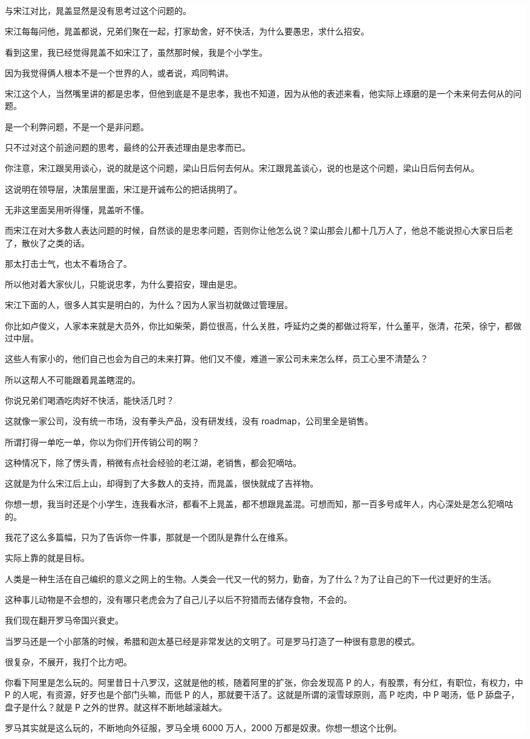 与宋江对比，晁盖显然是没有思考过这个问题的。 

宋江每每问他，晁盖都说，兄弟们聚在一起，打家劫舍，好不快活，为什么要愚忠，求什么招安。

看到这里，我已经觉得晁盖不如宋江了，虽然那时候，我是个小学生。 

因为我觉得俩人根本不是一个世界的人，或者说，鸡同鸭讲。 

宋江这个人，当然嘴里讲的都是忠孝，但他到底是不是忠孝，我也不知道，因为从他的表述来看，他实际上琢磨的是一个未来何去何从的问题。

是一个利弊问题，不是一个是非问题。

只不过对这个前途问题的思考，最终的公开表述理由是忠孝而已。

你注意，宋江跟吴用谈心，说的就是这个问题，梁山日后何去何从。宋江跟晁盖谈心，说的也是这个问题，梁山日后何去何从。

这说明在领导层，决策层里面，宋江是开诚布公的把话挑明了。 

无非这里面吴用听得懂，晁盖听不懂。

而宋江在对大多数人表达问题的时候，自然谈的是忠孝问题，否则你让他怎么说？梁山那会儿都十几万人了，他总不能说担心大家日后老了，散伙了之类的话。

那太打击士气，也太不看场合了。

所以他对着大家伙儿，只能说忠孝，为什么要招安，理由是忠。

宋江下面的人，很多人其实是明白的，为什么？因为人家当初就做过管理层。 

你比如卢俊义，人家本来就是大员外，你比如柴荣，爵位很高，什么关胜，呼延灼之类的都做过将军，什么董平，张清，花荣，徐宁，都做过中层。 

这些人有家小的，他们自己也会为自己的未来打算。他们又不傻，难道一家公司未来怎么样，员工心里不清楚么？ 

所以这帮人不可能跟着晁盖瞎混的。 

你说兄弟们喝酒吃肉好不快活，能快活几时？ 

这就像一家公司，没有统一市场，没有拳头产品，没有研发线，没有 roadmap，公司里全是销售。 

所谓打得一单吃一单，你以为你们开传销公司的啊？

这种情况下，除了愣头青，稍微有点社会经验的老江湖，老销售，都会犯嘀咕。 

这就是为什么宋江后上山，却得到了大多数人的支持，而晁盖，很快就成了吉祥物。 

你想一想，我当时还是个小学生，连我看水浒，都看不上晁盖，都不想跟晁盖混。可想而知，那一百多号成年人，内心深处是怎么犯嘀咕的。 

我花了这么多篇幅，只为了告诉你一件事，那就是一个团队是靠什么在维系。 

实际上靠的就是目标。

人类是一种生活在自己编织的意义之网上的生物。人类会一代又一代的努力，勤奋，为了什么？为了让自己的下一代过更好的生活。

这种事儿动物是不会想的，没有哪只老虎会为了自己儿子以后不狩猎而去储存食物，不会的。

我们现在翻开罗马帝国兴衰史。 

当罗马还是一个小部落的时候，希腊和迦太基已经是非常发达的文明了。可是罗马打造了一种很有意思的模式。

很复杂，不展开，我打个比方吧。 

你看下阿里是怎么玩的。阿里昔日十八罗汉，这就是他的核，随着阿里的扩张，你会发现高 P 的人，有股票，有分红，有职位，有权力，中 P 的人呢，有资源，好歹也是个部门头嘛，而低 P 的人，那就要干活了。这就是所谓的滚雪球原则，高 P 吃肉，中 P 喝汤，低 P 舔盘子，盘子是什么？就是 P 之外的世界。就这样不断地越滚越大。 

罗马其实就是这么玩的，不断地向外征服，罗马全境 6000 万人，2000 万都是奴隶。你想一想这个比例。 
